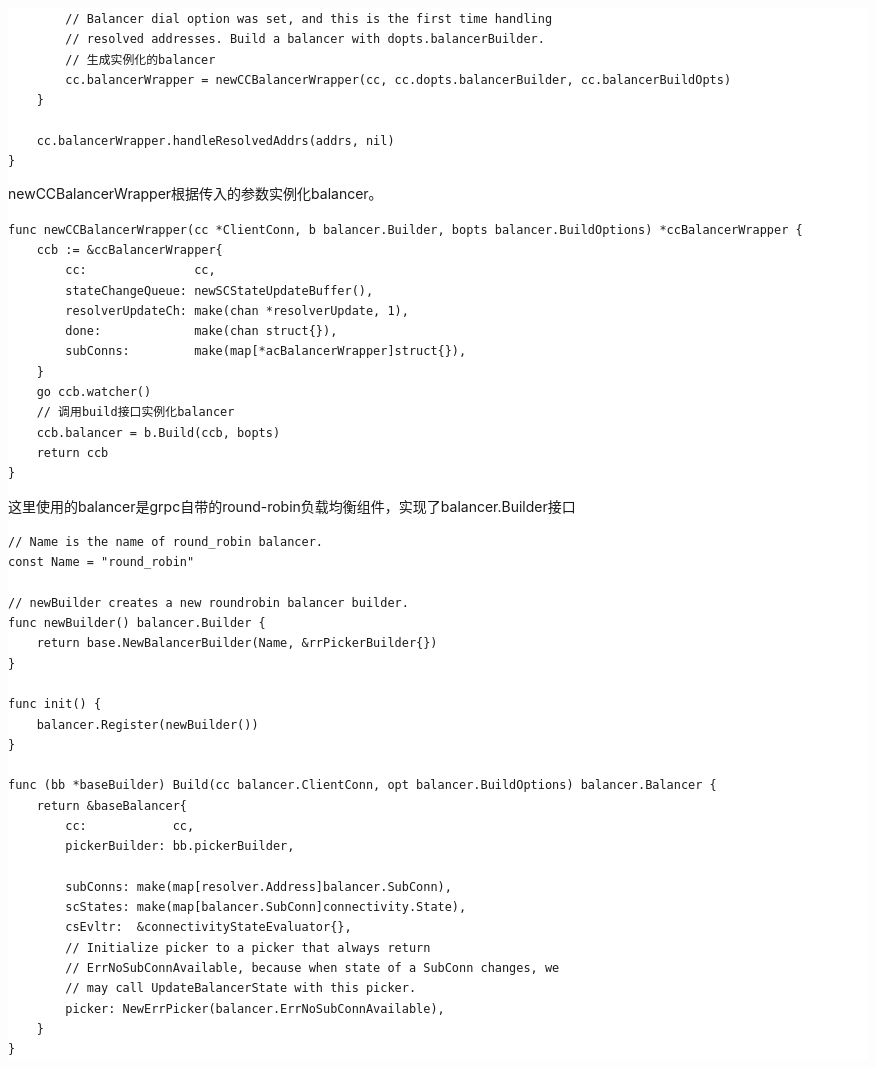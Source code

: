 ``` golang
		// Balancer dial option was set, and this is the first time handling
		// resolved addresses. Build a balancer with dopts.balancerBuilder.
		// 生成实例化的balancer
		cc.balancerWrapper = newCCBalancerWrapper(cc, cc.dopts.balancerBuilder, cc.balancerBuildOpts)
	}

	cc.balancerWrapper.handleResolvedAddrs(addrs, nil)
}

```

newCCBalancerWrapper根据传入的参数实例化balancer。

``` golang
func newCCBalancerWrapper(cc *ClientConn, b balancer.Builder, bopts balancer.BuildOptions) *ccBalancerWrapper {
	ccb := &ccBalancerWrapper{
		cc:               cc,
		stateChangeQueue: newSCStateUpdateBuffer(),
		resolverUpdateCh: make(chan *resolverUpdate, 1),
		done:             make(chan struct{}),
		subConns:         make(map[*acBalancerWrapper]struct{}),
	}
	go ccb.watcher()
	// 调用build接口实例化balancer
	ccb.balancer = b.Build(ccb, bopts)
	return ccb
}
```

这里使用的balancer是grpc自带的round-robin负载均衡组件，实现了balancer.Builder接口

``` golang
// Name is the name of round_robin balancer.
const Name = "round_robin"

// newBuilder creates a new roundrobin balancer builder.
func newBuilder() balancer.Builder {
	return base.NewBalancerBuilder(Name, &rrPickerBuilder{})
}

func init() {
	balancer.Register(newBuilder())
}

func (bb *baseBuilder) Build(cc balancer.ClientConn, opt balancer.BuildOptions) balancer.Balancer {
	return &baseBalancer{
		cc:            cc,
		pickerBuilder: bb.pickerBuilder,

		subConns: make(map[resolver.Address]balancer.SubConn),
		scStates: make(map[balancer.SubConn]connectivity.State),
		csEvltr:  &connectivityStateEvaluator{},
		// Initialize picker to a picker that always return
		// ErrNoSubConnAvailable, because when state of a SubConn changes, we
		// may call UpdateBalancerState with this picker.
		picker: NewErrPicker(balancer.ErrNoSubConnAvailable),
	}
}

```
